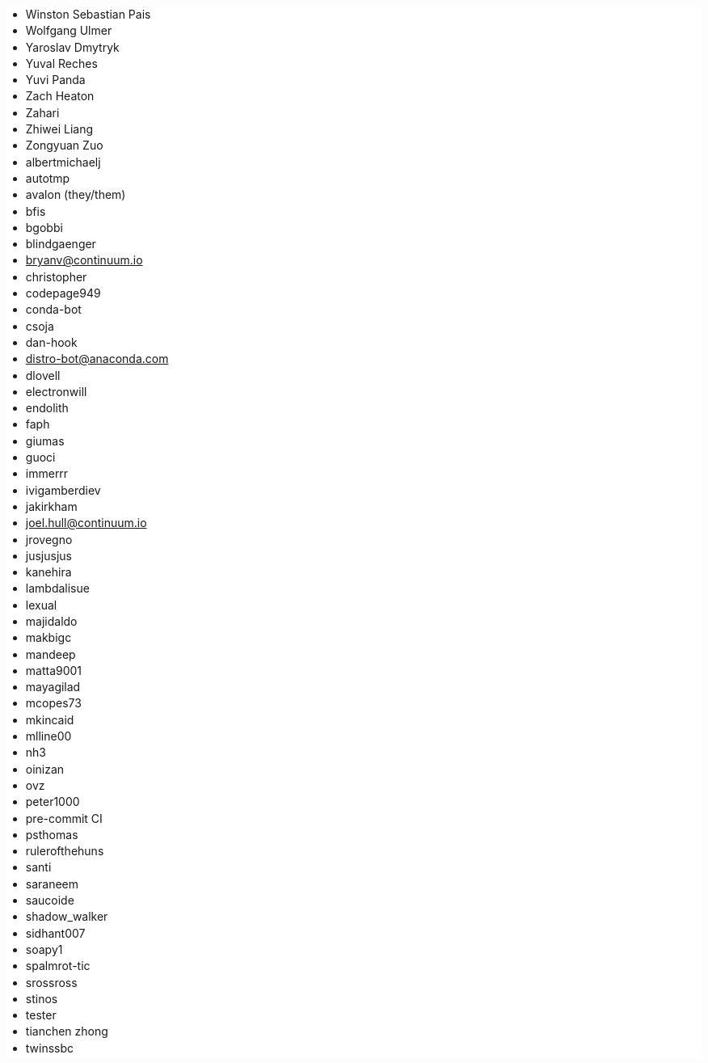 * Winston Sebastian Pais
* Wolfgang Ulmer
* Yaroslav Dmytryk
* Yuval Reches
* Yuvi Panda
* Zach Heaton
* Zahari
* Zhiwei Liang
* Zongyuan Zuo
* albertmichaelj
* autotmp
* avalon (they/them)
* bfis
* bgobbi
* blindgaenger
* bryanv@continuum.io
* christopher
* codepage949
* conda-bot
* csoja
* dan-hook
* distro-bot@anaconda.com
* dlovell
* electronwill
* endolith
* faph
* giumas
* guoci
* immerrr
* ivigamberdiev
* jakirkham
* joel.hull@continuum.io
* jrovegno
* jusjusjus
* kanehira
* lambdalisue
* lexual
* majidaldo
* makbigc
* mandeep
* matta9001
* mayagilad
* mcopes73
* mkincaid
* mlline00
* nh3
* oinizan
* ovz
* peter1000
* pre-commit CI
* psthomas
* rulerofthehuns
* santi
* saraneem
* saucoide
* shadow_walker
* sidhant007
* soapy1
* spalmrot-tic
* srossross
* stinos
* tester
* tianchen zhong
* twinssbc
